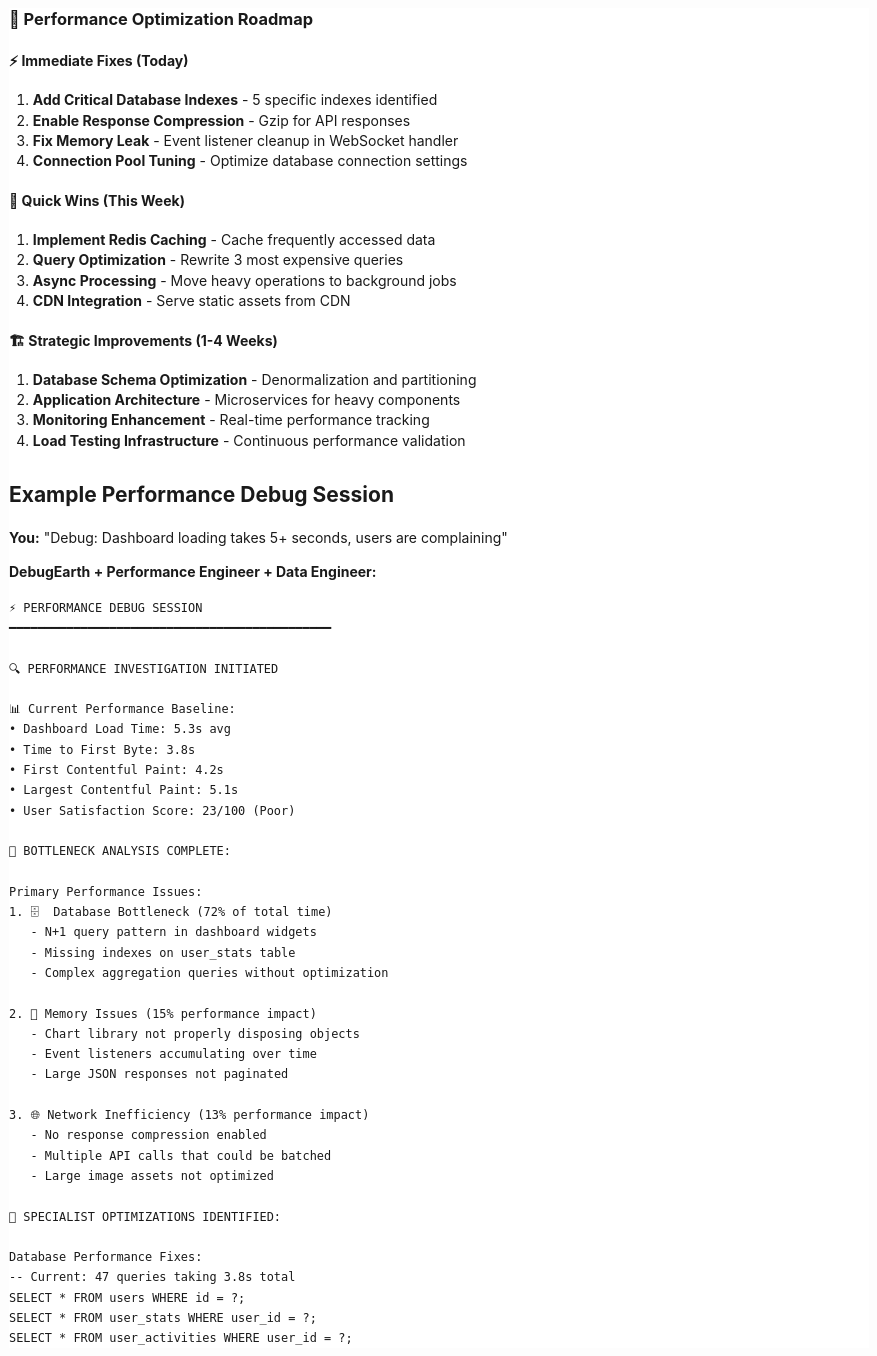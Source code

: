 ### 🎯 Performance Optimization Roadmap

#### ⚡ Immediate Fixes (Today)
1. **Add Critical Database Indexes** - 5 specific indexes identified
2. **Enable Response Compression** - Gzip for API responses
3. **Fix Memory Leak** - Event listener cleanup in WebSocket handler
4. **Connection Pool Tuning** - Optimize database connection settings

#### 🚀 Quick Wins (This Week)  
1. **Implement Redis Caching** - Cache frequently accessed data
2. **Query Optimization** - Rewrite 3 most expensive queries
3. **Async Processing** - Move heavy operations to background jobs
4. **CDN Integration** - Serve static assets from CDN

#### 🏗️ Strategic Improvements (1-4 Weeks)
1. **Database Schema Optimization** - Denormalization and partitioning
2. **Application Architecture** - Microservices for heavy components
3. **Monitoring Enhancement** - Real-time performance tracking
4. **Load Testing Infrastructure** - Continuous performance validation

## Example Performance Debug Session

**You:** "Debug: Dashboard loading takes 5+ seconds, users are complaining"

**DebugEarth + Performance Engineer + Data Engineer:**
```
⚡ PERFORMANCE DEBUG SESSION
━━━━━━━━━━━━━━━━━━━━━━━━━━━━━━━━━━━━━━━━━━━━━

🔍 PERFORMANCE INVESTIGATION INITIATED

📊 Current Performance Baseline:
• Dashboard Load Time: 5.3s avg
• Time to First Byte: 3.8s  
• First Contentful Paint: 4.2s
• Largest Contentful Paint: 5.1s
• User Satisfaction Score: 23/100 (Poor)

🎯 BOTTLENECK ANALYSIS COMPLETE:

Primary Performance Issues:
1. 🗄️  Database Bottleneck (72% of total time)
   - N+1 query pattern in dashboard widgets
   - Missing indexes on user_stats table
   - Complex aggregation queries without optimization

2. 💾 Memory Issues (15% performance impact)
   - Chart library not properly disposing objects
   - Event listeners accumulating over time
   - Large JSON responses not paginated

3. 🌐 Network Inefficiency (13% performance impact)  
   - No response compression enabled
   - Multiple API calls that could be batched
   - Large image assets not optimized

🔧 SPECIALIST OPTIMIZATIONS IDENTIFIED:

Database Performance Fixes:
-- Current: 47 queries taking 3.8s total
SELECT * FROM users WHERE id = ?;
SELECT * FROM user_stats WHERE user_id = ?;
SELECT * FROM user_activities WHERE user_id = ?;
```